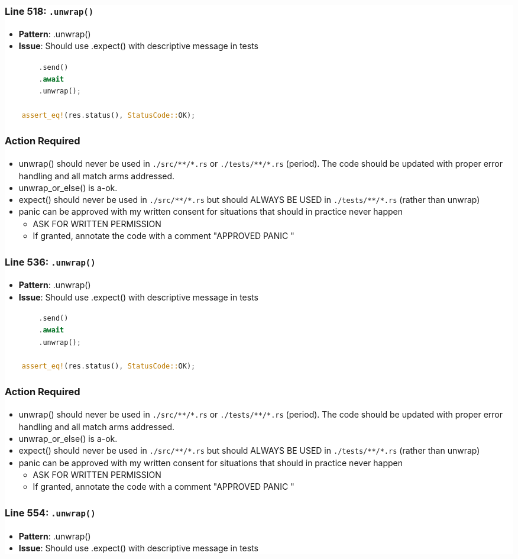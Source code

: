 
### Line 518: `.unwrap()`

- **Pattern**: .unwrap()
- **Issue**: Should use .expect() with descriptive message in tests

```rust
        .send()
        .await
        .unwrap();

    assert_eq!(res.status(), StatusCode::OK);
```

### Action Required

- unwrap() should never be used in `./src/**/*.rs` or `./tests/**/*.rs` (period). The code should be updated with proper error handling and all match arms addressed.
- unwrap_or_else() is a-ok. 
- expect() should never be used in `./src/**/*.rs` but should ALWAYS BE USED in `./tests/**/*.rs` (rather than unwrap)
- panic can be approved with my written consent for situations that should in practice never happen  
  - ASK FOR WRITTEN PERMISSION
  - If granted, annotate the code with a comment "APPROVED PANIC "


### Line 536: `.unwrap()`

- **Pattern**: .unwrap()
- **Issue**: Should use .expect() with descriptive message in tests

```rust
        .send()
        .await
        .unwrap();

    assert_eq!(res.status(), StatusCode::OK);
```

### Action Required

- unwrap() should never be used in `./src/**/*.rs` or `./tests/**/*.rs` (period). The code should be updated with proper error handling and all match arms addressed.
- unwrap_or_else() is a-ok. 
- expect() should never be used in `./src/**/*.rs` but should ALWAYS BE USED in `./tests/**/*.rs` (rather than unwrap)
- panic can be approved with my written consent for situations that should in practice never happen  
  - ASK FOR WRITTEN PERMISSION
  - If granted, annotate the code with a comment "APPROVED PANIC "


### Line 554: `.unwrap()`

- **Pattern**: .unwrap()
- **Issue**: Should use .expect() with descriptive message in tests

